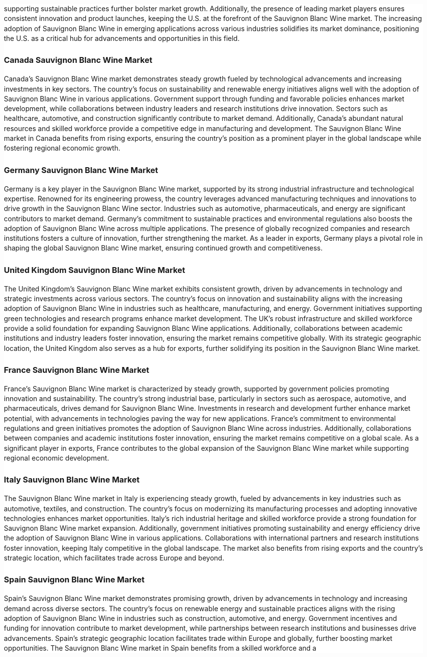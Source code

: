 supporting sustainable practices further bolster market growth. Additionally, the presence of leading market players ensures consistent innovation and product launches, keeping the U.S. at the forefront of the Sauvignon Blanc Wine market. The increasing adoption of Sauvignon Blanc Wine in emerging applications across various industries solidifies its market dominance, positioning the U.S. as a critical hub for advancements and opportunities in this field.</p><h3>Canada Sauvignon Blanc Wine Market</h3><p>Canada&rsquo;s Sauvignon Blanc Wine market demonstrates steady growth fueled by technological advancements and increasing investments in key sectors. The country&rsquo;s focus on sustainability and renewable energy initiatives aligns well with the adoption of Sauvignon Blanc Wine in various applications. Government support through funding and favorable policies enhances market development, while collaborations between industry leaders and research institutions drive innovation. Sectors such as healthcare, automotive, and construction significantly contribute to market demand. Additionally, Canada&rsquo;s abundant natural resources and skilled workforce provide a competitive edge in manufacturing and development. The Sauvignon Blanc Wine market in Canada benefits from rising exports, ensuring the country&rsquo;s position as a prominent player in the global landscape while fostering regional economic growth.</p><h3>Germany Sauvignon Blanc Wine Market</h3><p>Germany is a key player in the Sauvignon Blanc Wine market, supported by its strong industrial infrastructure and technological expertise. Renowned for its engineering prowess, the country leverages advanced manufacturing techniques and innovations to drive growth in the Sauvignon Blanc Wine sector. Industries such as automotive, pharmaceuticals, and energy are significant contributors to market demand. Germany&rsquo;s commitment to sustainable practices and environmental regulations also boosts the adoption of Sauvignon Blanc Wine across multiple applications. The presence of globally recognized companies and research institutions fosters a culture of innovation, further strengthening the market. As a leader in exports, Germany plays a pivotal role in shaping the global Sauvignon Blanc Wine market, ensuring continued growth and competitiveness.</p><h3>United Kingdom Sauvignon Blanc Wine Market</h3><p>The United Kingdom&rsquo;s Sauvignon Blanc Wine market exhibits consistent growth, driven by advancements in technology and strategic investments across various sectors. The country&rsquo;s focus on innovation and sustainability aligns with the increasing adoption of Sauvignon Blanc Wine in industries such as healthcare, manufacturing, and energy. Government initiatives supporting green technologies and research programs enhance market development. The UK&rsquo;s robust infrastructure and skilled workforce provide a solid foundation for expanding Sauvignon Blanc Wine applications. Additionally, collaborations between academic institutions and industry leaders foster innovation, ensuring the market remains competitive globally. With its strategic geographic location, the United Kingdom also serves as a hub for exports, further solidifying its position in the Sauvignon Blanc Wine market.</p><h3>France Sauvignon Blanc Wine Market</h3><p>France&rsquo;s Sauvignon Blanc Wine market is characterized by steady growth, supported by government policies promoting innovation and sustainability. The country&rsquo;s strong industrial base, particularly in sectors such as aerospace, automotive, and pharmaceuticals, drives demand for Sauvignon Blanc Wine. Investments in research and development further enhance market potential, with advancements in technologies paving the way for new applications. France&rsquo;s commitment to environmental regulations and green initiatives promotes the adoption of Sauvignon Blanc Wine across industries. Additionally, collaborations between companies and academic institutions foster innovation, ensuring the market remains competitive on a global scale. As a significant player in exports, France contributes to the global expansion of the Sauvignon Blanc Wine market while supporting regional economic development.</p><h3>Italy Sauvignon Blanc Wine Market</h3><p>The Sauvignon Blanc Wine market in Italy is experiencing steady growth, fueled by advancements in key industries such as automotive, textiles, and construction. The country&rsquo;s focus on modernizing its manufacturing processes and adopting innovative technologies enhances market opportunities. Italy&rsquo;s rich industrial heritage and skilled workforce provide a strong foundation for Sauvignon Blanc Wine market expansion. Additionally, government initiatives promoting sustainability and energy efficiency drive the adoption of Sauvignon Blanc Wine in various applications. Collaborations with international partners and research institutions foster innovation, keeping Italy competitive in the global landscape. The market also benefits from rising exports and the country&rsquo;s strategic location, which facilitates trade across Europe and beyond.</p><h3>Spain Sauvignon Blanc Wine Market</h3><p>Spain&rsquo;s Sauvignon Blanc Wine market demonstrates promising growth, driven by advancements in technology and increasing demand across diverse sectors. The country&rsquo;s focus on renewable energy and sustainable practices aligns with the rising adoption of Sauvignon Blanc Wine in industries such as construction, automotive, and energy. Government incentives and funding for innovation contribute to market development, while partnerships between research institutions and businesses drive advancements. Spain&rsquo;s strategic geographic location facilitates trade within Europe and globally, further boosting market opportunities. The Sauvignon Blanc Wine market in Spain benefits from a skilled workforce and a